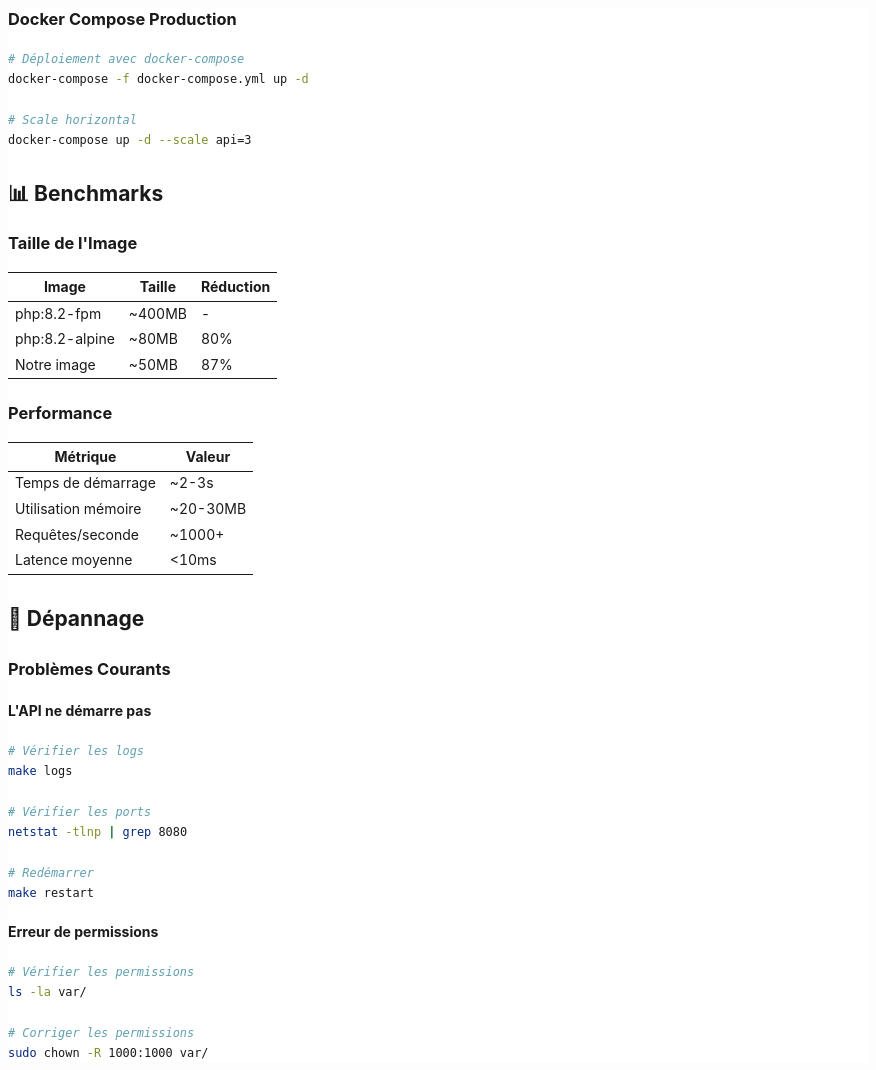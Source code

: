 ### Docker Compose Production
```bash
# Déploiement avec docker-compose
docker-compose -f docker-compose.yml up -d

# Scale horizontal
docker-compose up -d --scale api=3
```

## 📊 Benchmarks

### Taille de l'Image
| Image | Taille | Réduction |
|-------|--------|-----------|
| php:8.2-fpm | ~400MB | - |
| php:8.2-alpine | ~80MB | 80% |
| Notre image | ~50MB | 87% |

### Performance
| Métrique | Valeur |
|----------|--------|
| Temps de démarrage | ~2-3s |
| Utilisation mémoire | ~20-30MB |
| Requêtes/seconde | ~1000+ |
| Latence moyenne | <10ms |

## 🐛 Dépannage

### Problèmes Courants

#### L'API ne démarre pas
```bash
# Vérifier les logs
make logs

# Vérifier les ports
netstat -tlnp | grep 8080

# Redémarrer
make restart
```

#### Erreur de permissions
```bash
# Vérifier les permissions
ls -la var/

# Corriger les permissions
sudo chown -R 1000:1000 var/
```
